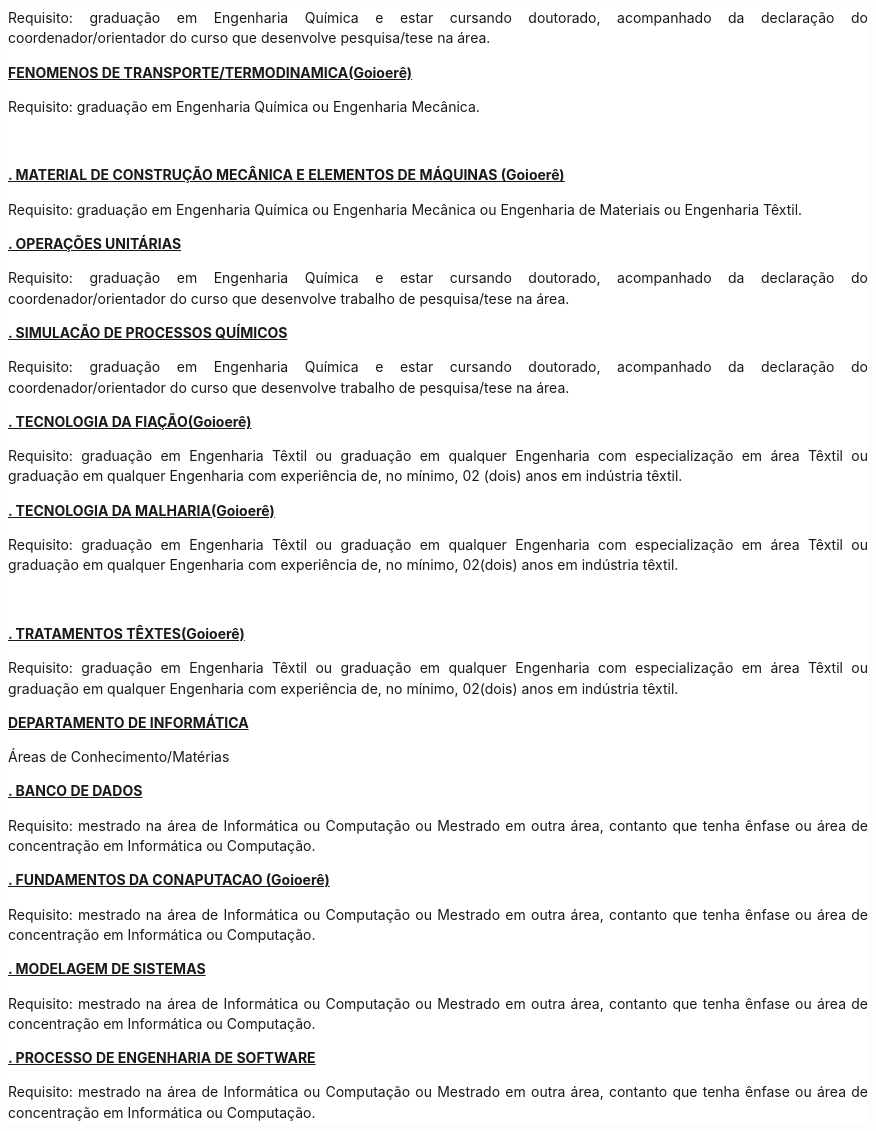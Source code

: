 </B></U><P ALIGN="JUSTIFY">Requisito: gradua&ccedil;&atilde;o em Engenharia Qu&iacute;mica e estar cursando doutorado, acompanhado da declara&ccedil;&atilde;o do coordenador/orientador do curso que desenvolve pesquisa/tese na &aacute;rea.</P>
<P ALIGN="JUSTIFY"></P>
<B><U><P ALIGN="JUSTIFY">FENOMENOS DE TRANSPORTE/TERMODINAMICA(Goioer&ecirc;) </P>
</B></U><P ALIGN="JUSTIFY">Requisito: gradua&ccedil;&atilde;o em Engenharia Qu&iacute;mica ou Engenharia Mec&acirc;nica.</P>
<P ALIGN="JUSTIFY"></P>
<P ALIGN="JUSTIFY">&nbsp;</P>
<B><U><P ALIGN="JUSTIFY">. MATERIAL DE CONSTRU&Ccedil;&Atilde;O MEC&Acirc;NICA E ELEMENTOS DE M&Aacute;QUINAS (Goioer&ecirc;)</P>
</B></U><P ALIGN="JUSTIFY">Requisito: gradua&ccedil;&atilde;o em Engenharia Qu&iacute;mica ou Engenharia Mec&acirc;nica ou Engenharia de Materiais ou Engenharia T&ecirc;xtil.</P>
<P ALIGN="JUSTIFY"></P>
<B><U><P ALIGN="JUSTIFY">. OPERA&Ccedil;&Otilde;ES UNIT&Aacute;RIAS</P>
</B></U><P ALIGN="JUSTIFY">Requisito: gradua&ccedil;&atilde;o em Engenharia Qu&iacute;mica e estar cursando doutorado, acompanhado da declara&ccedil;&atilde;o do coordenador/orientador do curso que desenvolve trabalho de pesquisa/tese na &aacute;rea.</P>
<P ALIGN="JUSTIFY"></P>
<B><U><P ALIGN="JUSTIFY">. SIMULAC&Atilde;O DE PROCESSOS QU&Iacute;MICOS</P>
</B></U><P ALIGN="JUSTIFY">Requisito: gradua&ccedil;&atilde;o em Engenharia Qu&iacute;mica e estar cursando doutorado, acompanhado da declara&ccedil;&atilde;o do coordenador/orientador do curso que desenvolve trabalho de pesquisa/tese na &aacute;rea.</P>
<P ALIGN="JUSTIFY"></P>
<B><U><P ALIGN="JUSTIFY">. TECNOLOGIA DA FIA&Ccedil;&Atilde;O(Goioer&ecirc;)</P>
</B></U><P ALIGN="JUSTIFY">Requisito: gradua&ccedil;&atilde;o em Engenharia T&ecirc;xtil ou gradua&ccedil;&atilde;o em qualquer Engenharia com especializa&ccedil;&atilde;o em &aacute;rea T&ecirc;xtil ou gradua&ccedil;&atilde;o em qualquer Engenharia com experi&ecirc;ncia de, no m&iacute;nimo, 02 (dois) anos em ind&uacute;stria t&ecirc;xtil.</P>
<B><U><P ALIGN="JUSTIFY">. TECNOLOGIA DA MALHARIA(Goioer&ecirc;)</P>
</B></U><P ALIGN="JUSTIFY">Requisito: gradua&ccedil;&atilde;o em Engenharia T&ecirc;xtil ou gradua&ccedil;&atilde;o em qualquer Engenharia com especializa&ccedil;&atilde;o em &aacute;rea T&ecirc;xtil ou gradua&ccedil;&atilde;o em qualquer Engenharia com experi&ecirc;ncia de, no m&iacute;nimo, 02(dois) anos em ind&uacute;stria t&ecirc;xtil.</P>
<P ALIGN="JUSTIFY"></P>
<P ALIGN="JUSTIFY">&nbsp;</P>
<B><U><P ALIGN="JUSTIFY">. TRATAMENTOS T&Ecirc;XTES(Goioer&ecirc;)</P>
</B></U><P ALIGN="JUSTIFY">Requisito: gradua&ccedil;&atilde;o em Engenharia T&ecirc;xtil ou gradua&ccedil;&atilde;o em qualquer Engenharia com especializa&ccedil;&atilde;o em &aacute;rea T&ecirc;xtil ou gradua&ccedil;&atilde;o em qualquer Engenharia com experi&ecirc;ncia de, no m&iacute;nimo, 02(dois) anos em ind&uacute;stria t&ecirc;xtil.</P>
<P ALIGN="JUSTIFY"></P>
<B><U><P ALIGN="JUSTIFY">DEPARTAMENTO DE INFORM&Aacute;TICA </P>
</B></U><P ALIGN="JUSTIFY">&Aacute;reas de Conhecimento/Mat&eacute;rias</P>
<B><U><P ALIGN="JUSTIFY">. BANCO DE DADOS</P>
</B></U><P ALIGN="JUSTIFY">Requisito: mestrado na &aacute;rea de Inform&aacute;tica ou Computa&ccedil;&atilde;o ou Mestrado em outra &aacute;rea, contanto que tenha &ecirc;nfase ou &aacute;rea de concentra&ccedil;&atilde;o em Inform&aacute;tica ou Computa&ccedil;&atilde;o.</P>
<P ALIGN="JUSTIFY"></P>
<B><U><P ALIGN="JUSTIFY">. FUNDAMENTOS DA CONAPUTACAO (Goioer&ecirc;)</P>
</B></U><P ALIGN="JUSTIFY">Requisito: mestrado na &aacute;rea de Inform&aacute;tica ou Computa&ccedil;&atilde;o ou Mestrado em outra &aacute;rea, contanto que tenha &ecirc;nfase ou &aacute;rea de concentra&ccedil;&atilde;o em Inform&aacute;tica ou Computa&ccedil;&atilde;o.</P>
<P ALIGN="JUSTIFY"></P>
<B><U><P ALIGN="JUSTIFY">. MODELAGEM DE SISTEMAS</P>
</B></U><P ALIGN="JUSTIFY">Requisito: mestrado na &aacute;rea de Inform&aacute;tica ou Computa&ccedil;&atilde;o ou Mestrado em outra &aacute;rea, contanto que tenha &ecirc;nfase ou &aacute;rea de concentra&ccedil;&atilde;o em Inform&aacute;tica ou Computa&ccedil;&atilde;o.</P>
<P ALIGN="JUSTIFY"></P>
<B><U><P ALIGN="JUSTIFY">. PROCESSO DE ENGENHARIA DE SOFTWARE</P>
</B></U><P ALIGN="JUSTIFY">Requisito: mestrado na &aacute;rea de Inform&aacute;tica ou Computa&ccedil;&atilde;o ou Mestrado em outra &aacute;rea, contanto que tenha &ecirc;nfase ou &aacute;rea de concentra&ccedil;&atilde;o em Inform&aacute;tica ou Computa&ccedil;&atilde;o.</P>
<P ALIGN="JUSTIFY"></P>
